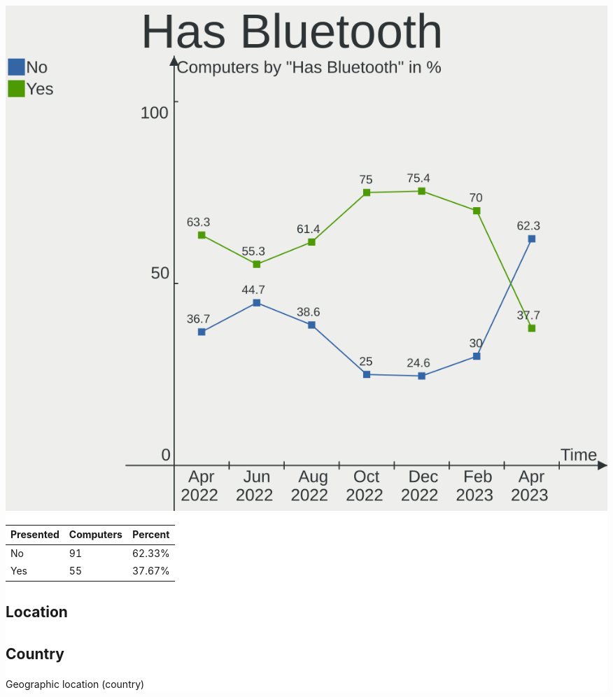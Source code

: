 ![Has Bluetooth](./All/images/line_chart/node_has_bluetooth.svg)

| Presented | Computers | Percent |
|-----------|-----------|---------|
| No        | 91        | 62.33%  |
| Yes       | 55        | 37.67%  |

Location
--------

Country
-------

Geographic location (country)
